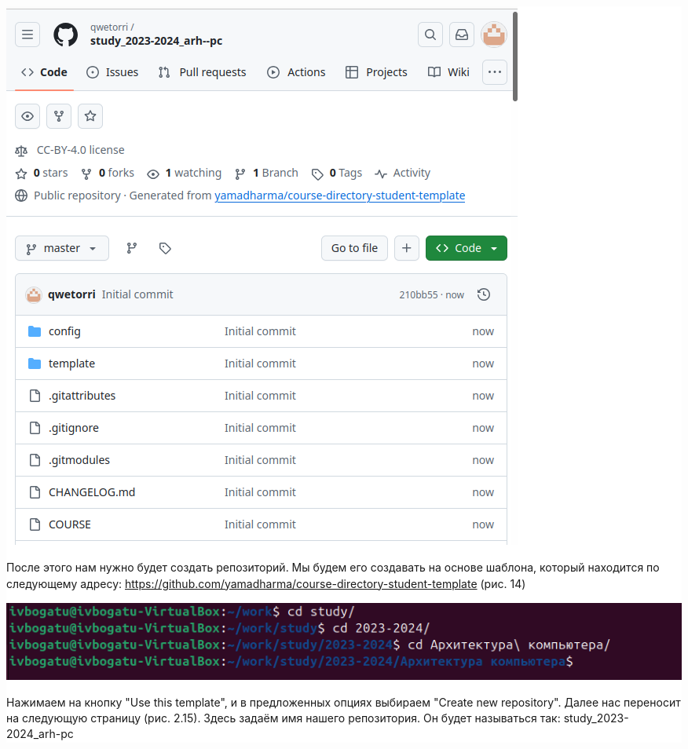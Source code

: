 ![Создание каталога "Архитектура компьютера"](image/13.png)

После этого нам нужно будет создать репозиторий. Мы будем его создавать на основе шаблона, который находится по следующему адресу: https://github.com/yamadharma/course-directory-student-template (рис. 14)

![Страница шаблона на GitHub](image/14.png)

Нажимаем на кнопку "Use this template", и в предложенных опциях выбираем "Create new repository". Далее нас переносит на следующую страницу (рис. 2.15). Здесь задаём имя нашего репозитория. Он будет называться так: study_2023-2024_arh-pc
